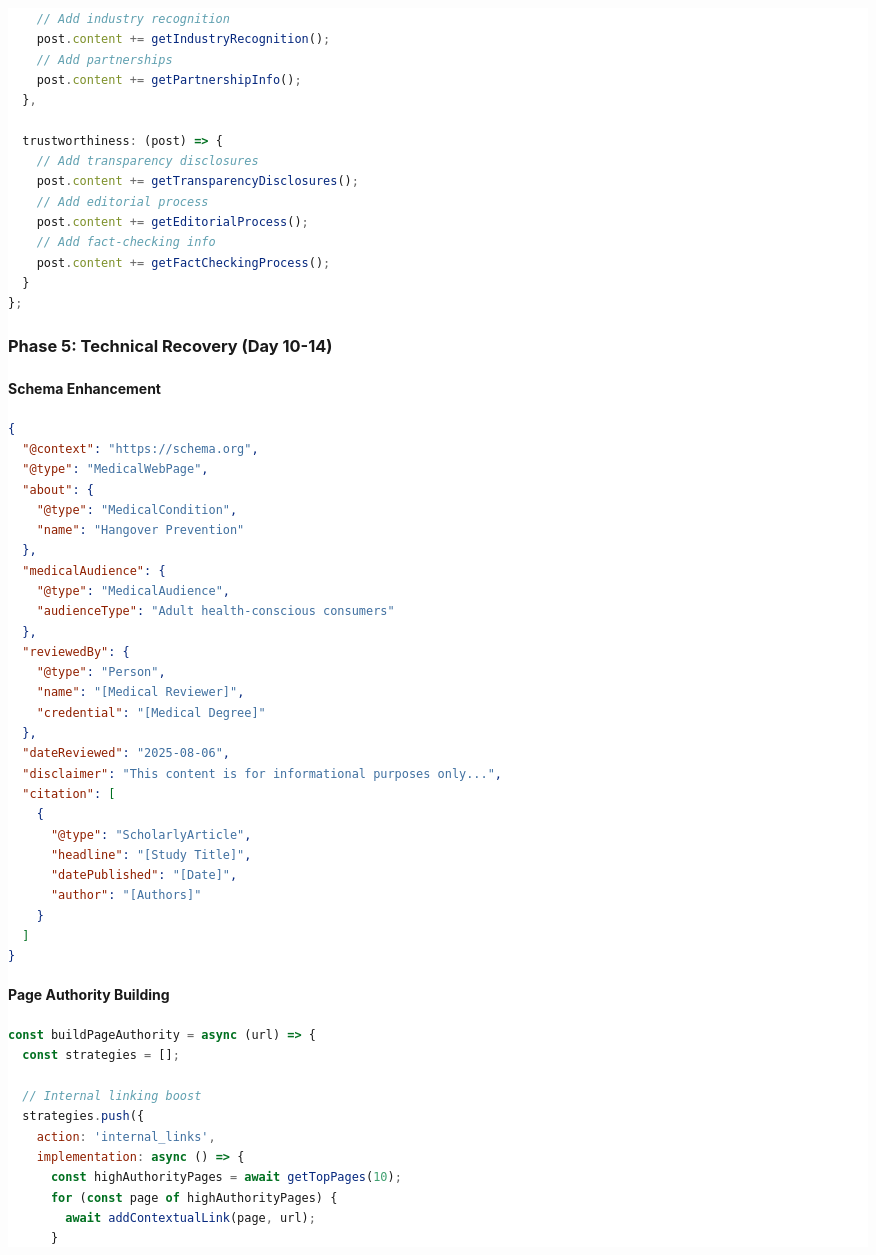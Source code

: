 ```javascript
    // Add industry recognition
    post.content += getIndustryRecognition();
    // Add partnerships
    post.content += getPartnershipInfo();
  },
  
  trustworthiness: (post) => {
    // Add transparency disclosures
    post.content += getTransparencyDisclosures();
    // Add editorial process
    post.content += getEditorialProcess();
    // Add fact-checking info
    post.content += getFactCheckingProcess();
  }
};
```

### Phase 5: Technical Recovery (Day 10-14)

#### Schema Enhancement
```json
{
  "@context": "https://schema.org",
  "@type": "MedicalWebPage",
  "about": {
    "@type": "MedicalCondition",
    "name": "Hangover Prevention"
  },
  "medicalAudience": {
    "@type": "MedicalAudience",
    "audienceType": "Adult health-conscious consumers"
  },
  "reviewedBy": {
    "@type": "Person",
    "name": "[Medical Reviewer]",
    "credential": "[Medical Degree]"
  },
  "dateReviewed": "2025-08-06",
  "disclaimer": "This content is for informational purposes only...",
  "citation": [
    {
      "@type": "ScholarlyArticle",
      "headline": "[Study Title]",
      "datePublished": "[Date]",
      "author": "[Authors]"
    }
  ]
}
```

#### Page Authority Building
```javascript
const buildPageAuthority = async (url) => {
  const strategies = [];
  
  // Internal linking boost
  strategies.push({
    action: 'internal_links',
    implementation: async () => {
      const highAuthorityPages = await getTopPages(10);
      for (const page of highAuthorityPages) {
        await addContextualLink(page, url);
      }
```
